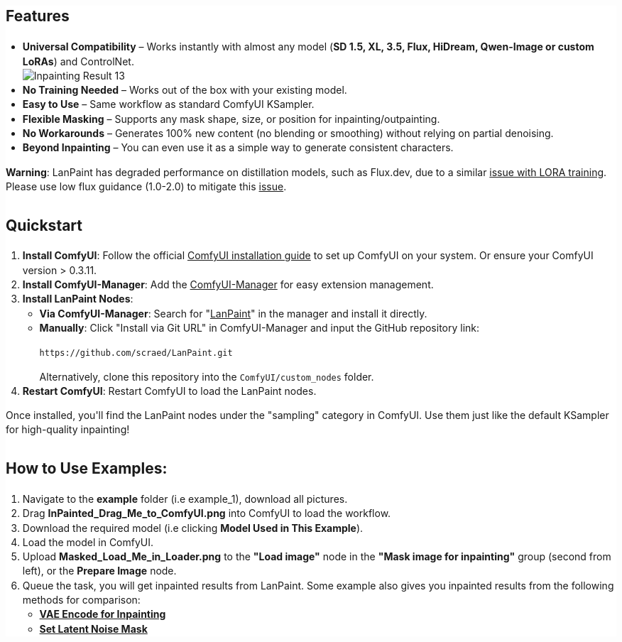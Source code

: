 ## Features

- **Universal Compatibility** – Works instantly with almost any model (**SD 1.5, XL, 3.5, Flux, HiDream, Qwen-Image or custom LoRAs**) and ControlNet.  
![Inpainting Result 13](https://github.com/scraed/LanPaint/blob/master/examples/InpaintChara_13.jpg) 
- **No Training Needed** – Works out of the box with your existing model.  
- **Easy to Use** – Same workflow as standard ComfyUI KSampler.  
- **Flexible Masking** – Supports any mask shape, size, or position for inpainting/outpainting.  
- **No Workarounds** – Generates 100% new content (no blending or smoothing) without relying on partial denoising.  
- **Beyond Inpainting** – You can even use it as a simple way to generate consistent characters. 

**Warning**: LanPaint has degraded performance on distillation models, such as Flux.dev, due to a similar [issue with LORA training](https://medium.com/@zhiwangshi28/why-flux-lora-so-hard-to-train-and-how-to-overcome-it-a0c70bc59eaf). Please use low flux guidance (1.0-2.0) to mitigate this [issue](https://github.com/scraed/LanPaint/issues/30).

## Quickstart

1. **Install ComfyUI**: Follow the official [ComfyUI installation guide](https://docs.comfy.org/get_started) to set up ComfyUI on your system. Or ensure your ComfyUI version > 0.3.11.
2. **Install ComfyUI-Manager**: Add the [ComfyUI-Manager](https://github.com/ltdrdata/ComfyUI-Manager) for easy extension management.  
3. **Install LanPaint Nodes**:  
   - **Via ComfyUI-Manager**: Search for "[LanPaint](https://registry.comfy.org/publishers/scraed/nodes/LanPaint)" in the manager and install it directly.  
   - **Manually**: Click "Install via Git URL" in ComfyUI-Manager and input the GitHub repository link:  
     ```
     https://github.com/scraed/LanPaint.git
     ```  
     Alternatively, clone this repository into the `ComfyUI/custom_nodes` folder.  
4. **Restart ComfyUI**: Restart ComfyUI to load the LanPaint nodes.  

Once installed, you'll find the LanPaint nodes under the "sampling" category in ComfyUI. Use them just like the default KSampler for high-quality inpainting!


## **How to Use Examples:**  
1. Navigate to the **example** folder (i.e example_1), download all pictures.  
2. Drag **InPainted_Drag_Me_to_ComfyUI.png** into ComfyUI to load the workflow.  
3. Download the required model (i.e clicking **Model Used in This Example**).  
4. Load the model in ComfyUI.
5. Upload **Masked_Load_Me_in_Loader.png** to the **"Load image"** node in the **"Mask image for inpainting"** group (second from left), or the **Prepare Image** node.  
7. Queue the task, you will get inpainted results from LanPaint. Some example also gives you inpainted results from the following methods for comparison:
   - **[VAE Encode for Inpainting](https://comfyanonymous.github.io/ComfyUI_examples/inpaint/)**
   - **[Set Latent Noise Mask](https://comfyui-wiki.com/en/tutorial/basic/how-to-inpaint-an-image-in-comfyui)**
